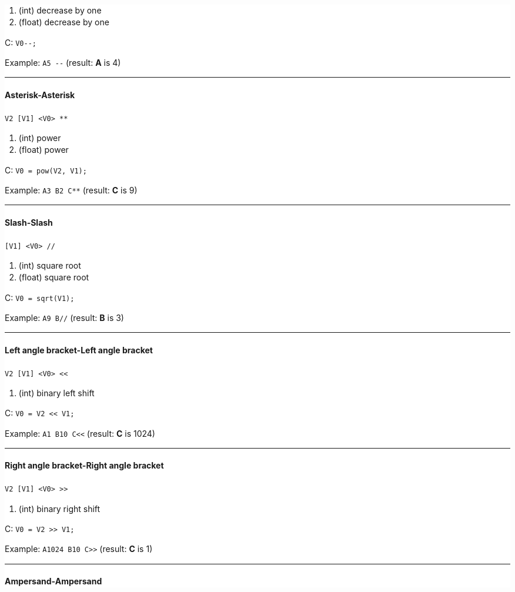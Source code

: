 1. (int) decrease by one
2. (float) decrease by one

C: `V0--;`

Example: `A5 --` (result: **A** is 4)

---

#### Asterisk-Asterisk

`V2 [V1] <V0> **`

1. (int) power
2. (float) power

C: `V0 = pow(V2, V1);`

Example: `A3 B2 C**` (result: **C** is 9)

---

#### Slash-Slash

`[V1] <V0> //`

1. (int) square root
2. (float) square root

C: `V0 = sqrt(V1);`

Example: `A9 B//` (result: **B** is 3)

---

#### Left angle bracket-Left angle bracket

`V2 [V1] <V0> <<`

1. (int) binary left shift

C: `V0 = V2 << V1;`

Example: `A1 B10 C<<` (result: **C** is 1024)

---

#### Right angle bracket-Right angle bracket

`V2 [V1] <V0> >>`

1. (int) binary right shift

C: `V0 = V2 >> V1;`

Example: `A1024 B10 C>>` (result: **C** is 1)

---

#### Ampersand-Ampersand
